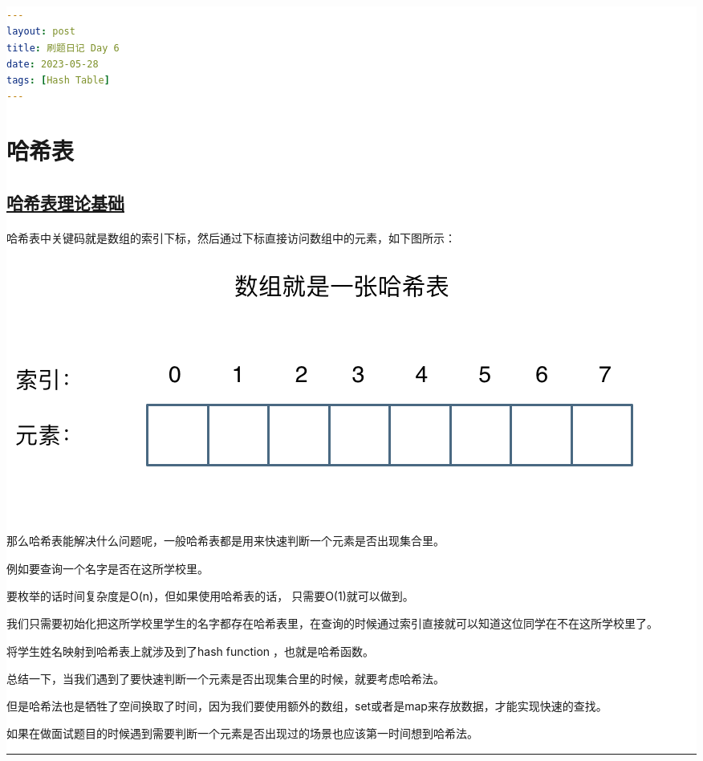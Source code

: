 ```yaml
---
layout: post
title: 刷题日记 Day 6
date: 2023-05-28
tags: [Hash Table]
---
```


# 哈希表

## [哈希表理论基础](https://programmercarl.com/%E5%93%88%E5%B8%8C%E8%A1%A8%E7%90%86%E8%AE%BA%E5%9F%BA%E7%A1%80.html#%E5%93%88%E5%B8%8C%E8%A1%A8)

哈希表中关键码就是数组的索引下标，然后通过下标直接访问数组中的元素，如下图所示：

![哈希表](/images/day6哈希表.png)

那么哈希表能解决什么问题呢，一般哈希表都是用来快速判断一个元素是否出现集合里。

例如要查询一个名字是否在这所学校里。

要枚举的话时间复杂度是O(n)，但如果使用哈希表的话， 只需要O(1)就可以做到。

我们只需要初始化把这所学校里学生的名字都存在哈希表里，在查询的时候通过索引直接就可以知道这位同学在不在这所学校里了。

将学生姓名映射到哈希表上就涉及到了hash function ，也就是哈希函数。

总结一下，当我们遇到了要快速判断一个元素是否出现集合里的时候，就要考虑哈希法。

但是哈希法也是牺牲了空间换取了时间，因为我们要使用额外的数组，set或者是map来存放数据，才能实现快速的查找。

如果在做面试题目的时候遇到需要判断一个元素是否出现过的场景也应该第一时间想到哈希法。



---
